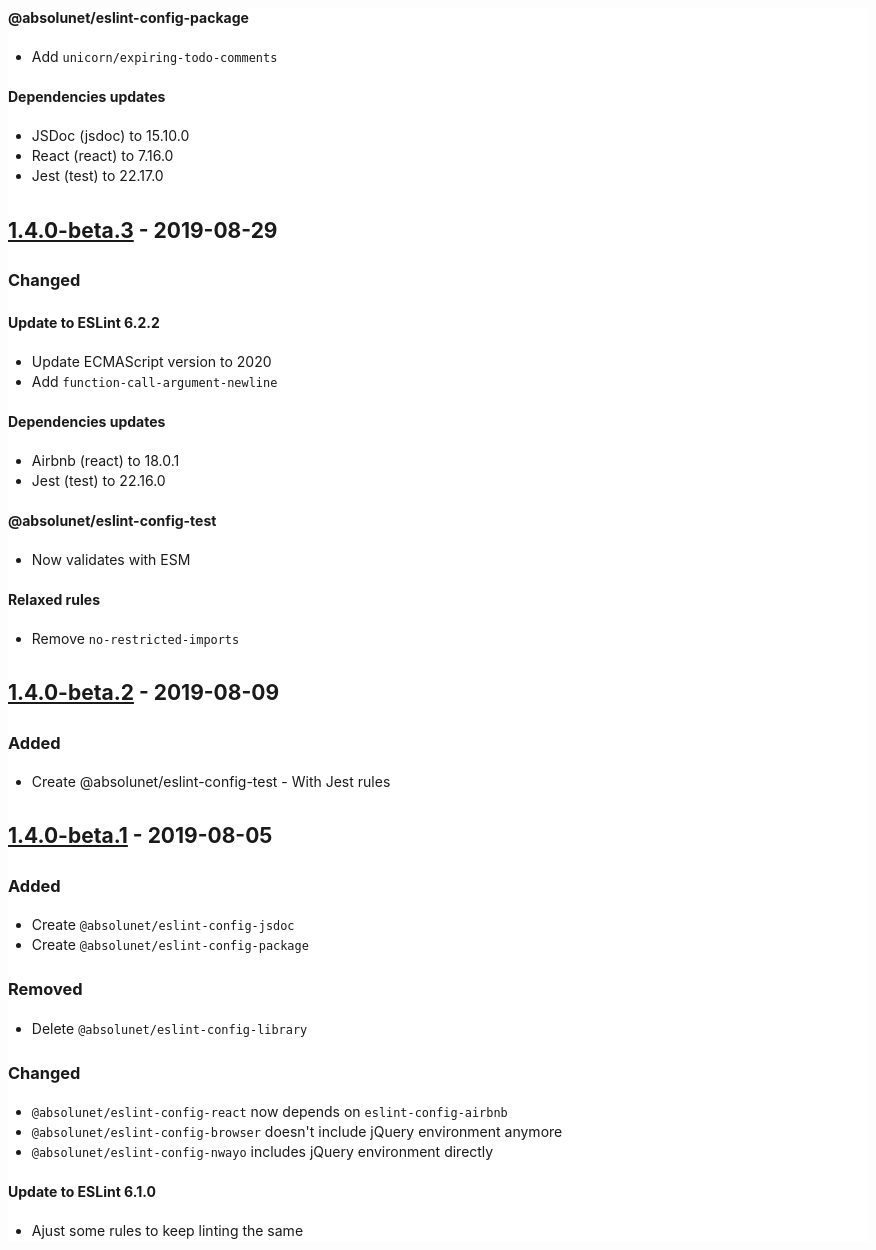 #### @absolunet/eslint-config-package
- Add `unicorn/expiring-todo-comments`

#### Dependencies updates
- JSDoc (jsdoc) to 15.10.0
- React (react) to 7.16.0
- Jest (test) to 22.17.0




## [1.4.0-beta.3] - 2019-08-29
### Changed

#### Update to ESLint 6.2.2
- Update ECMAScript version to 2020
- Add `function-call-argument-newline`

#### Dependencies updates
- Airbnb (react) to 18.0.1
- Jest (test) to 22.16.0

#### @absolunet/eslint-config-test
- Now validates with ESM

#### Relaxed rules
- Remove `no-restricted-imports`



## [1.4.0-beta.2] - 2019-08-09
### Added
- Create @absolunet/eslint-config-test - With Jest rules



## [1.4.0-beta.1] - 2019-08-05
### Added
- Create `@absolunet/eslint-config-jsdoc`
- Create `@absolunet/eslint-config-package`

### Removed
- Delete `@absolunet/eslint-config-library`

### Changed
- `@absolunet/eslint-config-react` now depends on `eslint-config-airbnb`
- `@absolunet/eslint-config-browser` doesn't include jQuery environment anymore
- `@absolunet/eslint-config-nwayo` includes jQuery environment directly

#### Update to ESLint 6.1.0
- Ajust some rules to keep linting the same


[Unreleased]:   https://github.com/absolunet/eslint-config/compare/3.2.0...HEAD
[3.2.0]:        https://github.com/absolunet/eslint-config/compare/3.1.0...3.2.0
[3.1.0]:        https://github.com/absolunet/eslint-config/compare/3.0.0...3.1.0
[3.0.0]:        https://github.com/absolunet/eslint-config/compare/3.0.0-beta.5...3.0.0
[3.0.0-beta.5]: https://github.com/absolunet/eslint-config/compare/3.0.0-beta.4...3.0.0-beta.5
[3.0.0-beta.4]: https://github.com/absolunet/eslint-config/compare/3.0.0-beta.3...3.0.0-beta.4
[3.0.0-beta.3]: https://github.com/absolunet/eslint-config/compare/3.0.0-beta.2...3.0.0-beta.3
[3.0.0-beta.2]: https://github.com/absolunet/eslint-config/compare/3.0.0-beta.1...3.0.0-beta.2
[3.0.0-beta.1]: https://github.com/absolunet/eslint-config/compare/2.2.0...3.0.0-beta.1
[2.2.0]:        https://github.com/absolunet/eslint-config/compare/2.1.0...2.2.0
[2.1.0]:        https://github.com/absolunet/eslint-config/compare/2.0.0...2.1.0
[2.0.0]:        https://github.com/absolunet/eslint-config/compare/1.5.1...2.0.0
[1.5.1]:        https://github.com/absolunet/eslint-config/compare/1.5.0...1.5.1
[1.5.0]:        https://github.com/absolunet/eslint-config/compare/1.4.4...1.5.0
[1.4.4]:        https://github.com/absolunet/eslint-config/compare/1.4.3...1.4.4
[1.4.3]:        https://github.com/absolunet/eslint-config/compare/1.4.2...1.4.3
[1.4.2]:        https://github.com/absolunet/eslint-config/compare/1.4.1...1.4.2
[1.4.1]:        https://github.com/absolunet/eslint-config/compare/1.4.0...1.4.1
[1.4.0]:        https://github.com/absolunet/eslint-config/compare/1.4.0-beta.3...1.4.0
[1.4.0-beta.3]: https://github.com/absolunet/eslint-config/compare/1.4.0-beta.2...1.4.0-beta.3
[1.4.0-beta.2]: https://github.com/absolunet/eslint-config/compare/1.4.0-beta.1...1.4.0-beta.2
[1.4.0-beta.1]: https://github.com/absolunet/eslint-config/compare/1.3.0...1.4.0-beta.1
[1.3.0]:        https://github.com/absolunet/eslint-config/compare/1.2.2...1.3.0
[1.2.2]:        https://github.com/absolunet/eslint-config/compare/1.2.0...1.2.2
[1.2.0]:        https://github.com/absolunet/eslint-config/compare/1.1.1...1.2.0
[1.1.1]:        https://github.com/absolunet/eslint-config/compare/1.1.0...1.1.1
[1.1.0]:        https://github.com/absolunet/eslint-config/compare/1.0.0...1.1.0
[1.0.0]:        https://github.com/absolunet/eslint-config/compare/0.3.0...1.0.0
[0.3.0]:        https://github.com/absolunet/eslint-config/compare/0.2.0...0.3.0
[0.2.0]:        https://github.com/absolunet/eslint-config/compare/0.1.1...0.2.0
[0.1.1]:        https://github.com/absolunet/eslint-config/compare/0.1.0...0.1.1
[0.1.0]:        https://github.com/absolunet/eslint-config/compare/0.0.2...0.1.0
[0.0.2]:        https://github.com/absolunet/eslint-config/compare/0.0.1...0.0.2
[0.0.1]:        https://github.com/absolunet/eslint-config/releases/tag/0.0.1